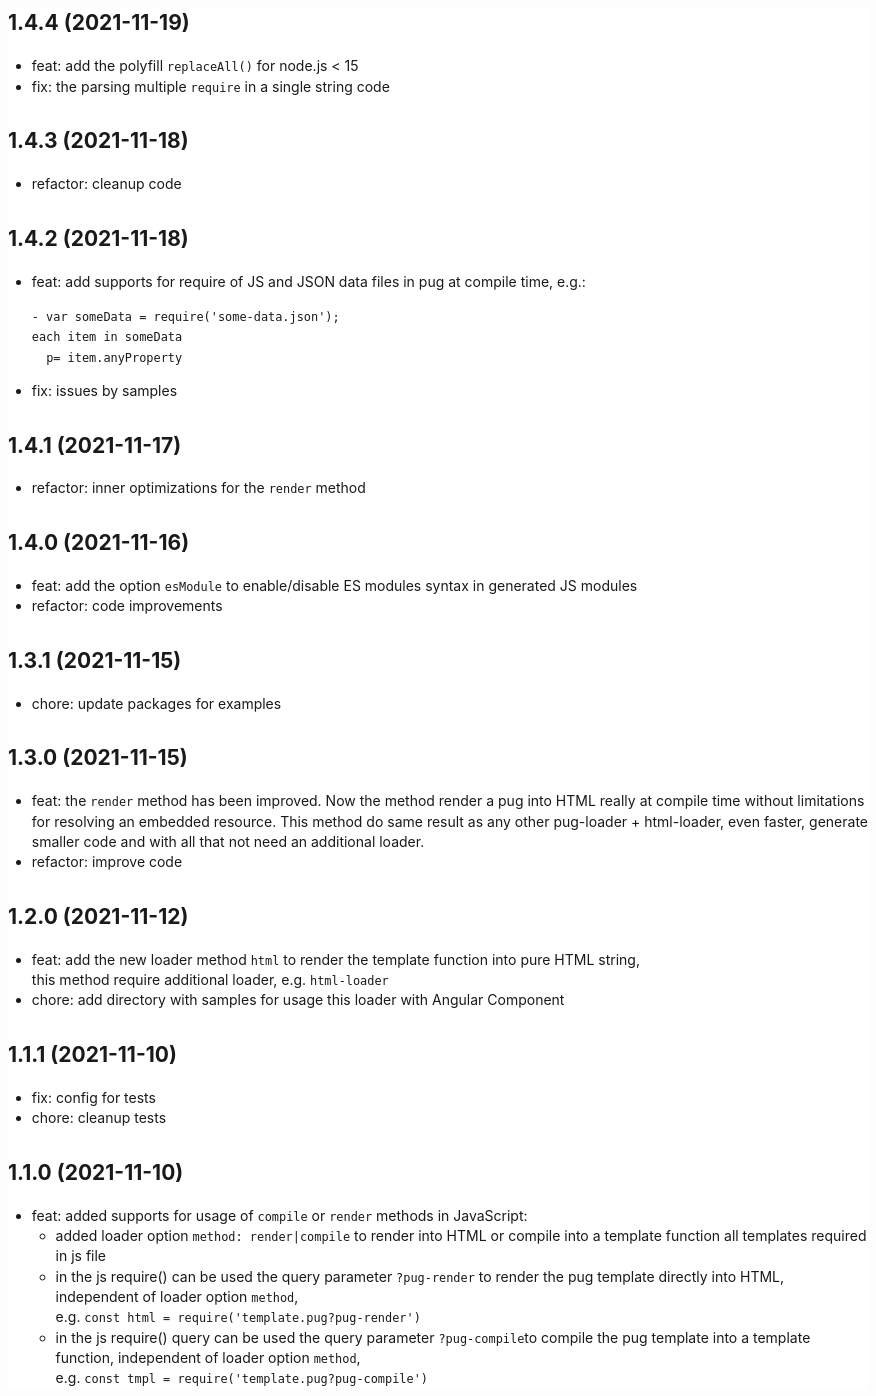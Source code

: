 ## 1.4.4 (2021-11-19)
- feat: add the polyfill `replaceAll()` for node.js < 15
- fix: the parsing multiple `require` in a single string code

## 1.4.3 (2021-11-18)
- refactor: cleanup code

## 1.4.2 (2021-11-18)
- feat: add supports for require of JS and JSON data files in pug at compile time, e.g.:
  ```pug
  - var someData = require('some-data.json');
  each item in someData
    p= item.anyProperty
  ```
- fix: issues by samples

## 1.4.1 (2021-11-17)
- refactor: inner optimizations for the `render` method

## 1.4.0 (2021-11-16)
- feat: add the option `esModule` to enable/disable ES modules syntax in generated JS modules
- refactor: code improvements

## 1.3.1 (2021-11-15)
- chore: update packages for examples

## 1.3.0 (2021-11-15)
- feat: the `render` method has been improved. Now the method render a pug into HTML really at compile time without
  limitations for resolving an embedded resource.
  This method do same result as any other pug-loader + html-loader, even faster, generate smaller code and with all that
  not need an additional loader.
- refactor: improve code

## 1.2.0 (2021-11-12)
- feat: add the new loader method `html` to render the template function into pure HTML string,\
  this method require additional loader, e.g. `html-loader`
- chore: add directory with samples for usage this loader with Angular Component

## 1.1.1 (2021-11-10)
- fix: config for tests
- chore: cleanup tests

## 1.1.0 (2021-11-10)
- feat: added supports for usage of `compile` or `render` methods in JavaScript:
    - added loader option `method: render|compile` to render into HTML or compile into a template function all templates
      required in js file
    - in the js require() can be used the query parameter `?pug-render` to render the pug template directly into HTML,
      independent of loader option `method`, \
      e.g. `const html = require('template.pug?pug-render')`
    - in the js require() query can be used the query parameter `?pug-compile`to compile the pug template into a
      template function, independent of loader option `method`, \
      e.g. `const tmpl = require('template.pug?pug-compile')`